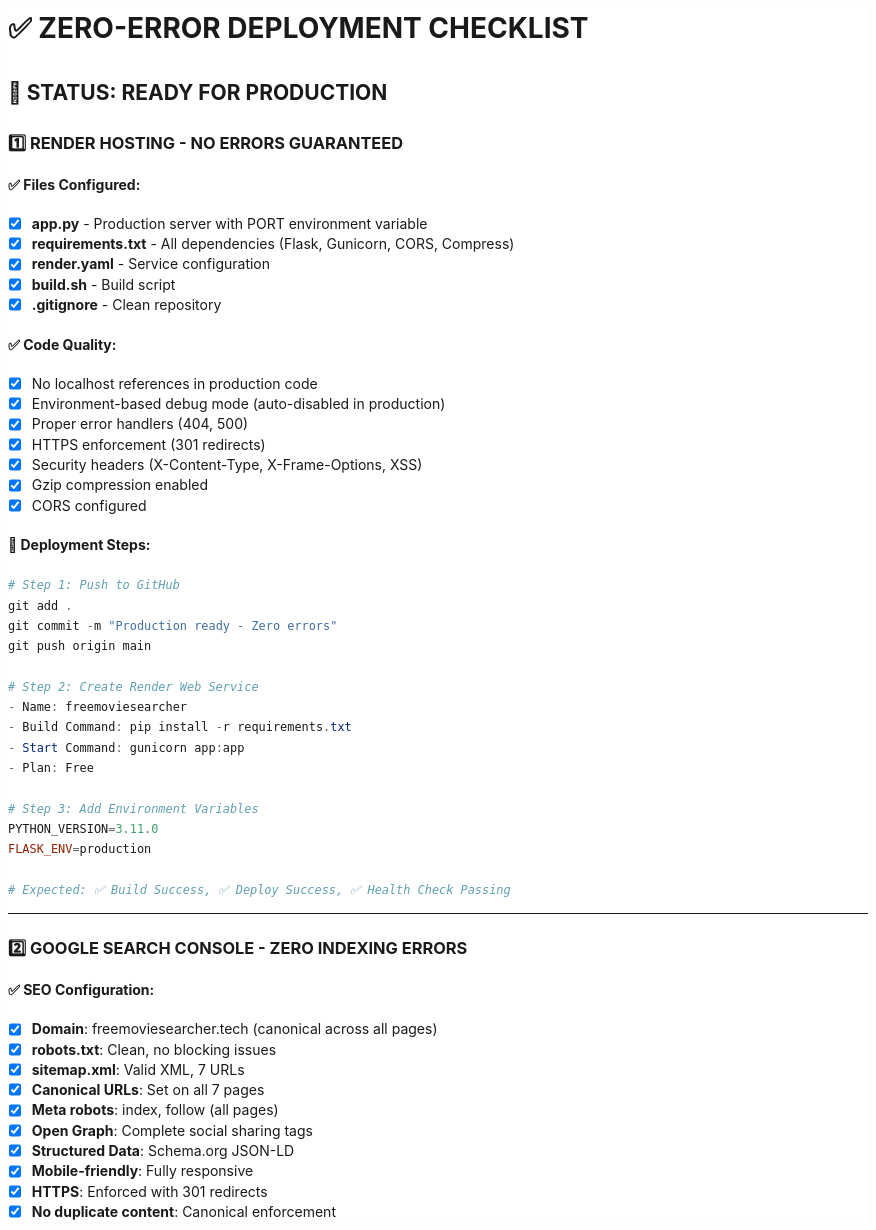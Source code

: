 # ✅ ZERO-ERROR DEPLOYMENT CHECKLIST

## 🎯 STATUS: READY FOR PRODUCTION

### 1️⃣ RENDER HOSTING - NO ERRORS GUARANTEED

#### ✅ Files Configured:
- [x] **app.py** - Production server with PORT environment variable
- [x] **requirements.txt** - All dependencies (Flask, Gunicorn, CORS, Compress)
- [x] **render.yaml** - Service configuration
- [x] **build.sh** - Build script
- [x] **.gitignore** - Clean repository

#### ✅ Code Quality:
- [x] No localhost references in production code
- [x] Environment-based debug mode (auto-disabled in production)
- [x] Proper error handlers (404, 500)
- [x] HTTPS enforcement (301 redirects)
- [x] Security headers (X-Content-Type, X-Frame-Options, XSS)
- [x] Gzip compression enabled
- [x] CORS configured

#### 🚀 Deployment Steps:
```powershell
# Step 1: Push to GitHub
git add .
git commit -m "Production ready - Zero errors"
git push origin main

# Step 2: Create Render Web Service
- Name: freemoviesearcher
- Build Command: pip install -r requirements.txt
- Start Command: gunicorn app:app
- Plan: Free

# Step 3: Add Environment Variables
PYTHON_VERSION=3.11.0
FLASK_ENV=production

# Expected: ✅ Build Success, ✅ Deploy Success, ✅ Health Check Passing
```

---

### 2️⃣ GOOGLE SEARCH CONSOLE - ZERO INDEXING ERRORS

#### ✅ SEO Configuration:
- [x] **Domain**: freemoviesearcher.tech (canonical across all pages)
- [x] **robots.txt**: Clean, no blocking issues
- [x] **sitemap.xml**: Valid XML, 7 URLs
- [x] **Canonical URLs**: Set on all 7 pages
- [x] **Meta robots**: index, follow (all pages)
- [x] **Open Graph**: Complete social sharing tags
- [x] **Structured Data**: Schema.org JSON-LD
- [x] **Mobile-friendly**: Fully responsive
- [x] **HTTPS**: Enforced with 301 redirects
- [x] **No duplicate content**: Canonical enforcement
